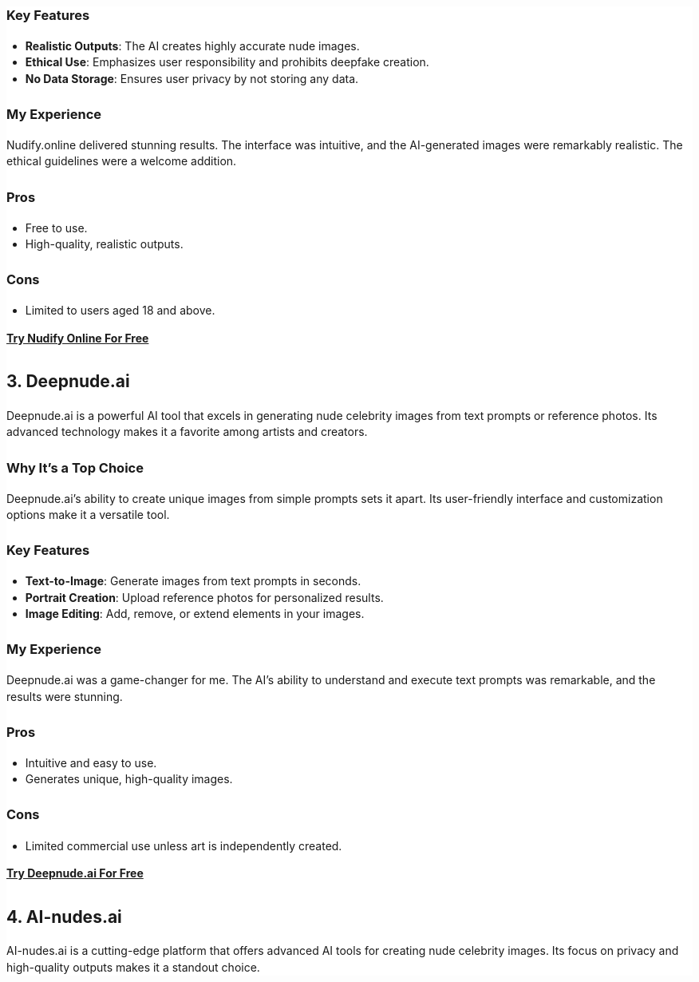 ### Key Features  
- **Realistic Outputs**: The AI creates highly accurate nude images.  
- **Ethical Use**: Emphasizes user responsibility and prohibits deepfake creation.  
- **No Data Storage**: Ensures user privacy by not storing any data.  

### My Experience  
Nudify.online delivered stunning results. The interface was intuitive, and the AI-generated images were remarkably realistic. The ethical guidelines were a welcome addition.  

### Pros  
- Free to use.  
- High-quality, realistic outputs.  

### Cons  
- Limited to users aged 18 and above.  

[**Try Nudify Online For Free**](https://top-ai-tools.click/MMMEaP)  

## 3. Deepnude.ai  

Deepnude.ai is a powerful AI tool that excels in generating nude celebrity images from text prompts or reference photos. Its advanced technology makes it a favorite among artists and creators.  

### Why It’s a Top Choice  
Deepnude.ai’s ability to create unique images from simple prompts sets it apart. Its user-friendly interface and customization options make it a versatile tool.  

### Key Features  
- **Text-to-Image**: Generate images from text prompts in seconds.  
- **Portrait Creation**: Upload reference photos for personalized results.  
- **Image Editing**: Add, remove, or extend elements in your images.  

### My Experience  
Deepnude.ai was a game-changer for me. The AI’s ability to understand and execute text prompts was remarkable, and the results were stunning.  

### Pros  
- Intuitive and easy to use.  
- Generates unique, high-quality images.  

### Cons  
- Limited commercial use unless art is independently created.  

[**Try Deepnude.ai For Free**](https://top-ai-tools.click/MMMEaP)  

## 4. AI-nudes.ai  

AI-nudes.ai is a cutting-edge platform that offers advanced AI tools for creating nude celebrity images. Its focus on privacy and high-quality outputs makes it a standout choice.  
